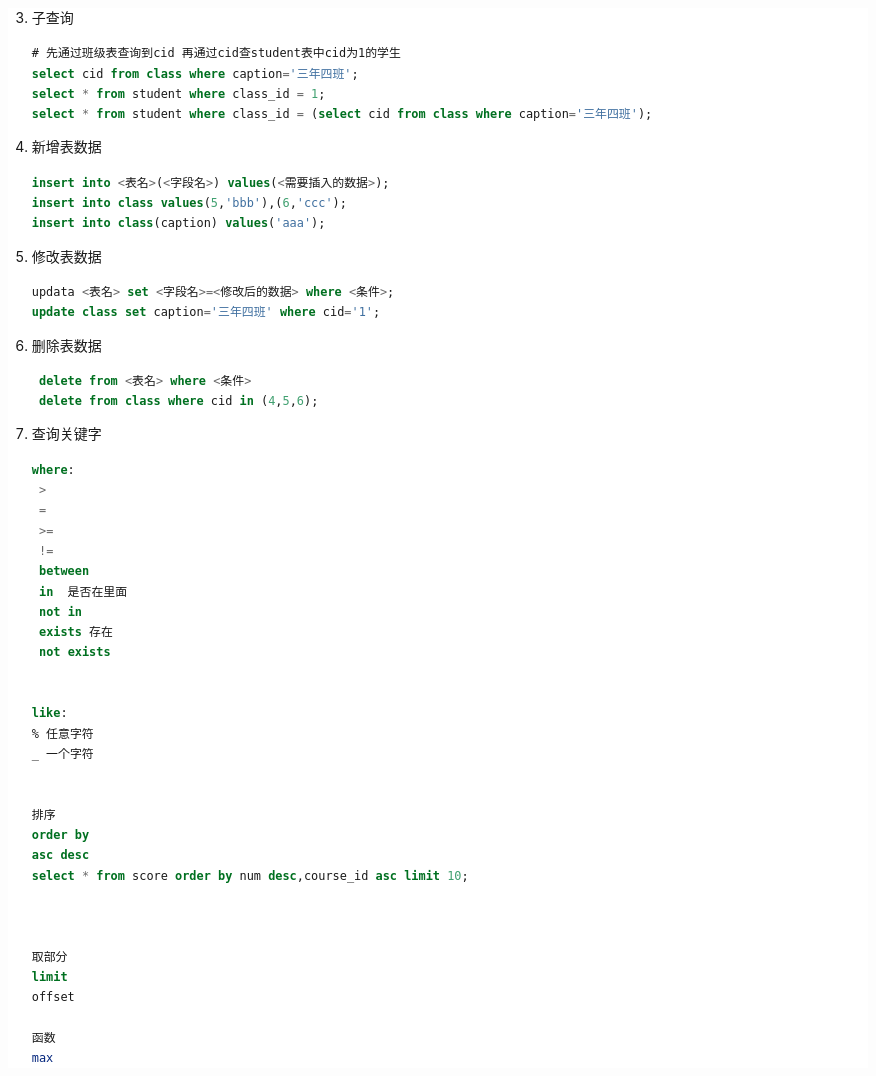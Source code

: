    

3. 子查询

   ```sql
   # 先通过班级表查询到cid 再通过cid查student表中cid为1的学生
   select cid from class where caption='三年四班';
   select * from student where class_id = 1;
   select * from student where class_id = (select cid from class where caption='三年四班');
   ```

   

4. 新增表数据

   ```sql
   insert into <表名>(<字段名>) values(<需要插入的数据>);
   insert into class values(5,'bbb'),(6,'ccc');
   insert into class(caption) values('aaa');
   ```

   

5. 修改表数据

   ```sql
   updata <表名> set <字段名>=<修改后的数据> where <条件>;
   update class set caption='三年四班' where cid='1';
   ```

   

6. 删除表数据

   ```sql
    delete from <表名> where <条件>
    delete from class where cid in (4,5,6);
   ```

   

7. 查询关键字

   ```sql
   where:
    > 
    = 
    >=
    !=
    between
    in  是否在里面
    not in 
    exists 存在
    not exists
    
    
   like:
   % 任意字符
   _ 一个字符
   
   
   排序
   order by
   asc desc  
   select * from score order by num desc,course_id asc limit 10;
   
   
   
   取部分
   limit 
   offset 
   
   函数
   max
   ```